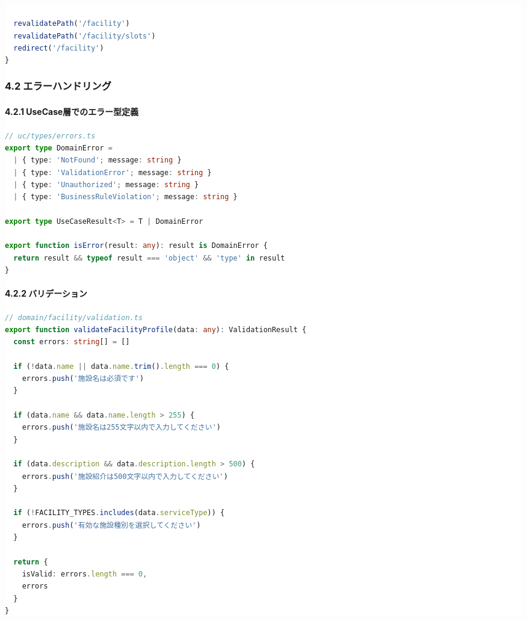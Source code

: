 ```typescript
  
  revalidatePath('/facility')
  revalidatePath('/facility/slots')
  redirect('/facility')
}
```

### 4.2 エラーハンドリング

#### 4.2.1 UseCase層でのエラー型定義

```typescript
// uc/types/errors.ts
export type DomainError =
  | { type: 'NotFound'; message: string }
  | { type: 'ValidationError'; message: string }
  | { type: 'Unauthorized'; message: string }
  | { type: 'BusinessRuleViolation'; message: string }

export type UseCaseResult<T> = T | DomainError

export function isError(result: any): result is DomainError {
  return result && typeof result === 'object' && 'type' in result
}
```

#### 4.2.2 バリデーション

```typescript
// domain/facility/validation.ts
export function validateFacilityProfile(data: any): ValidationResult {
  const errors: string[] = []
  
  if (!data.name || data.name.trim().length === 0) {
    errors.push('施設名は必須です')
  }
  
  if (data.name && data.name.length > 255) {
    errors.push('施設名は255文字以内で入力してください')
  }
  
  if (data.description && data.description.length > 500) {
    errors.push('施設紹介は500文字以内で入力してください')
  }
  
  if (!FACILITY_TYPES.includes(data.serviceType)) {
    errors.push('有効な施設種別を選択してください')
  }
  
  return {
    isValid: errors.length === 0,
    errors
  }
}
```
